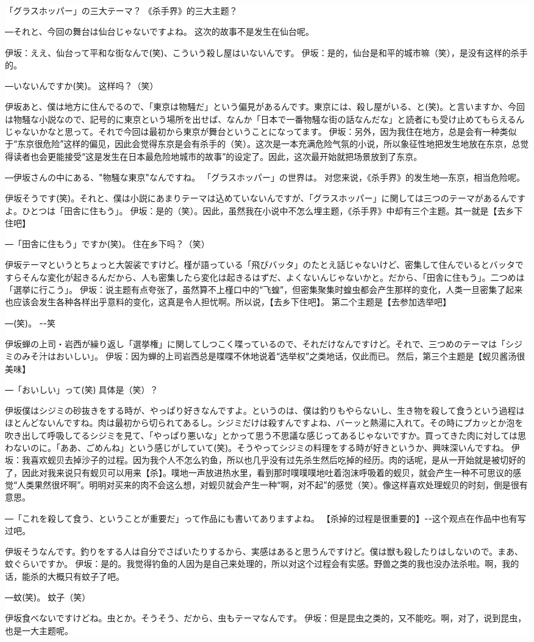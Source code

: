 「グラスホッパー」の三大テーマ？
《杀手界》的三大主题？

―それと、今回の舞台は仙台じゃないですよね。
这次的故事不是发生在仙台呢。

伊坂：ええ、仙台って平和な街なんで(笑)、こういう殺し屋はいないんです。
伊坂：是的，仙台是和平的城市嘛（笑），是没有这样的杀手的。

―いないんですか(笑)。
这样吗？（笑）

伊坂あと、僕は地方に住んでるので、「東京は物騒だ」という偏見があるんです。東京には、殺し屋がいる、と(笑)。と言いますか、今回は物騒な小説なので、記号的に東京という場所を出せば、なんか「日本で一番物騒な街の話なんだな」と読者にも受け止めてもらえるんじゃないかなと思って。それで今回は最初から東京が舞台ということになってます。
伊坂：另外，因为我住在地方，总是会有一种类似于“东京很危险”这样的偏见，因此会觉得东京是会有杀手的（笑）。这次是一本充满危险气氛的小说，所以象征性地把发生地放在东京，总觉得读者也会更能接受“这是发生在日本最危险地城市的故事”的设定了。因此，这次最开始就把场景放到了东京。

―伊坂さんの中にある、"物騒な東京"なんですね。
「グラスホッパー」の世界は。
对您来说，《杀手界》的发生地—东京，相当危险呢。

伊坂そうです(笑)。それと、僕は小説にあまりテーマは込めていないんですが、「グラスホッパー」に関しては三つのテーマがあるんですよ。ひとつは「田舎に住もう」。
伊坂：是的（笑）。因此，虽然我在小说中不怎么埋主题，《杀手界》中却有三个主题。其一就是【去乡下住吧】

―「田舎に住もう」ですか(笑)。
住在乡下吗？（笑）

伊坂テーマというとちょっと大袈裟ですけど。槿が語っている「飛びバッタ」のたとえ話じゃないけど、密集して住んでいるとバッタですらそんな変化が起きるんだから、人も密集したら変化は起きるはずだ、よくないんじゃないかと。だから、「田舎に住もう」。二つめは「選挙に行こう」。
伊坂：说主题有点夸张了，虽然算不上槿口中的“飞蝗”，但密集聚集时蝗虫都会产生那样的变化，人类一旦密集了起来也应该会发生各种各样出乎意料的变化，这真是令人担忧啊。所以说，【去乡下住吧】。
第二个主题是【去参加选举吧】

―(笑)。
--笑

伊坂蝉の上司・岩西が繰り返し「選挙権」に関してしつこく喋っているので、それだけなんですけど。それで、三つめのテーマは「シジミのみそ汁はおいしい」。
伊坂：因为蝉的上司岩西总是喋喋不休地说着“选举权”之类地话，仅此而已。
然后，第三个主题是【蚬贝酱汤很美味】

―「おいしい」って(笑)
具体是（笑）？

伊坂僕はシジミの砂抜きをする時が、やっぱり好きなんですよ。というのは、僕は釣りもやらないし、生き物を殺して食うという過程はほとんどないんですね。肉は最初から切られてあるし。シジミだけは殺すんですよね、バーッと熱湯に入れて。その時にプカッとか泡を吹き出して呼吸してるシジミを見て、「やっぱり悪いな」とかって思う不思議な感じってあるじゃないですか。買ってきた肉に対しては思わないのに。「ああ、ごめんね」という感じがしていて(笑)。そうやってシジミの料理をする時が好きというか、興味深いんですね。
伊坂：我喜欢蚬贝去掉沙子的过程。因为我个人不怎么钓鱼，所以也几乎没有过先杀生然后吃掉的经历。肉的话呢，是从一开始就是被切好的了，因此对我来说只有蚬贝可以用来【杀】。噗地一声放进热水里，看到那时噗噗噗地吐着泡沫呼吸着的蚬贝，就会产生一种不可思议的感觉“人类果然很坏啊”。明明对买来的肉不会这么想，对蚬贝就会产生一种“啊，对不起”的感觉（笑）。像这样喜欢处理蚬贝的时刻，倒是很有意思。

―「これを殺して食う、ということが重要だ」って作品にも書いてありますよね。
【杀掉的过程是很重要的】--这个观点在作品中也有写过吧。

伊坂そうなんです。釣りをする人は自分でさばいたりするから、実感はあると思うんですけど。僕は獣も殺したりはしないので。まあ、蚊ぐらいですか。
伊坂：是的。我觉得钓鱼的人因为是自己来处理的，所以对这个过程会有实感。野兽之类的我也没办法杀啦。啊，我的话，能杀的大概只有蚊子了吧。

―蚊(笑)。
蚊子（笑）

伊坂食べないですけどね。虫とか。そうそう、だから、虫もテーマなんです。
伊坂：但是昆虫之类的，又不能吃。啊，对了，说到昆虫，也是一大主题呢。
